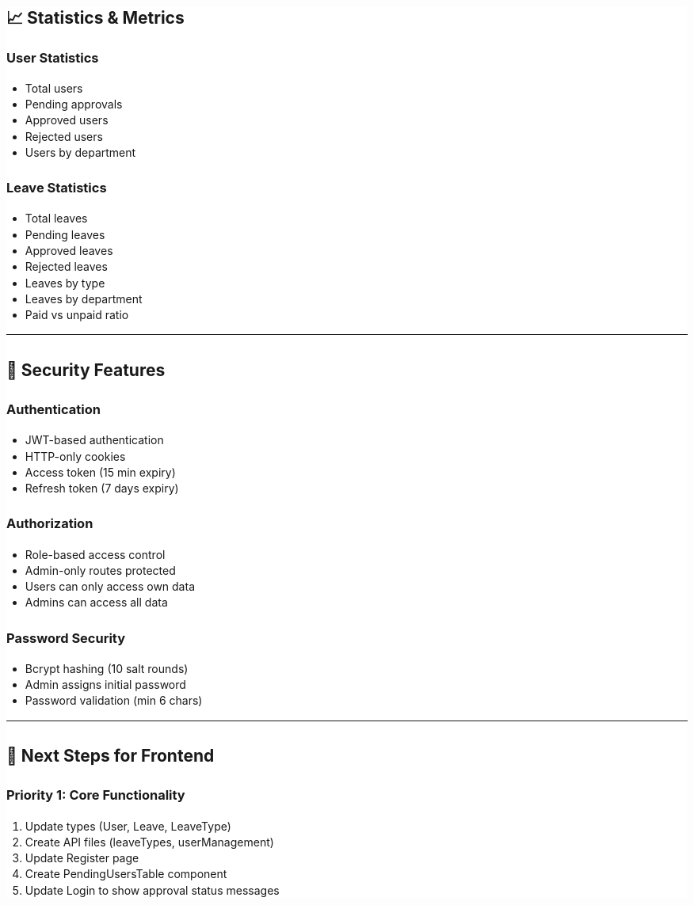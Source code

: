 ## 📈 Statistics & Metrics

### User Statistics
- Total users
- Pending approvals
- Approved users
- Rejected users
- Users by department

### Leave Statistics
- Total leaves
- Pending leaves
- Approved leaves
- Rejected leaves
- Leaves by type
- Leaves by department
- Paid vs unpaid ratio

---

## 🔐 Security Features

### Authentication
- JWT-based authentication
- HTTP-only cookies
- Access token (15 min expiry)
- Refresh token (7 days expiry)

### Authorization
- Role-based access control
- Admin-only routes protected
- Users can only access own data
- Admins can access all data

### Password Security
- Bcrypt hashing (10 salt rounds)
- Admin assigns initial password
- Password validation (min 6 chars)

---

## 🎯 Next Steps for Frontend

### Priority 1: Core Functionality
1. Update types (User, Leave, LeaveType)
2. Create API files (leaveTypes, userManagement)
3. Update Register page
4. Create PendingUsersTable component
5. Update Login to show approval status messages
